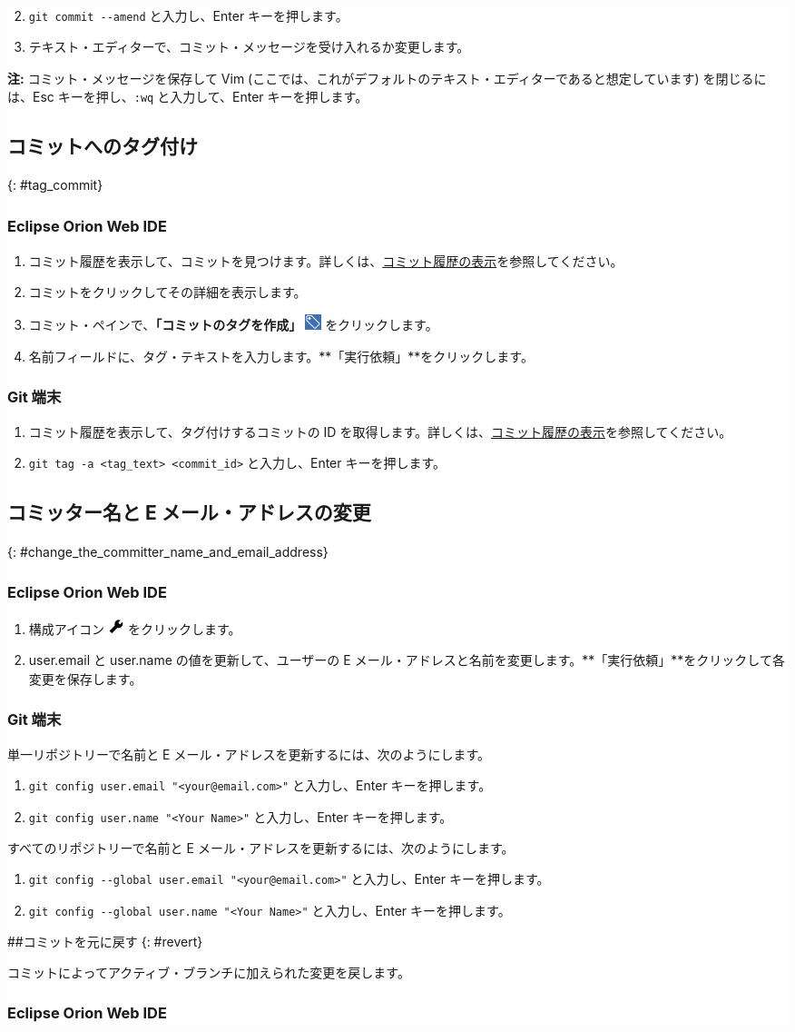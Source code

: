 2. `git commit --amend` と入力し、Enter キーを押します。

3. テキスト・エディターで、コミット・メッセージを受け入れるか変更します。

  **注:** コミット・メッセージを保存して Vim (ここでは、これがデフォルトのテキスト・エディターであると想定しています) を閉じるには、Esc キーを押し、`:wq` と入力して、Enter キーを押します。

## コミットへのタグ付け
{: #tag_commit}

### Eclipse Orion Web IDE
1. コミット履歴を表示して、コミットを見つけます。詳しくは、[コミット履歴の表示](#view_commit_history)を参照してください。

2. コミットをクリックしてその詳細を表示します。

2. コミット・ペインで、**「コミットのタグを作成」** <img class="inline"  src="./images/tag.png" alt="コミットのタグを作成"> をクリックします。

3. 名前フィールドに、タグ・テキストを入力します。**「実行依頼」**をクリックします。

### Git 端末
1. コミット履歴を表示して、タグ付けするコミットの ID を取得します。詳しくは、[コミット履歴の表示](#view_commit_history)を参照してください。

2. `git tag -a <tag_text> <commit_id>` と入力し、Enter キーを押します。

## コミッター名と E メール・アドレスの変更
{: #change_the_committer_name_and_email_address}

### Eclipse Orion Web IDE
1. 構成アイコン <img class="inline" src="./images/configurations.png" alt="構成アイコン"> をクリックします。

3. user.email と user.name の値を更新して、ユーザーの E メール・アドレスと名前を変更します。**「実行依頼」**をクリックして各変更を保存します。

### Git 端末
単一リポジトリーで名前と E メール・アドレスを更新するには、次のようにします。

1. `git config user.email "<your@email.com>"` と入力し、Enter キーを押します。

2. `git config user.name "<Your Name>"` と入力し、Enter キーを押します。

すべてのリポジトリーで名前と E メール・アドレスを更新するには、次のようにします。

1. `git config --global user.email "<your@email.com>"` と入力し、Enter キーを押します。

2. `git config --global user.name "<Your Name>"` と入力し、Enter キーを押します。

##コミットを元に戻す
{: #revert}

コミットによってアクティブ・ブランチに加えられた変更を戻します。

### Eclipse Orion Web IDE
